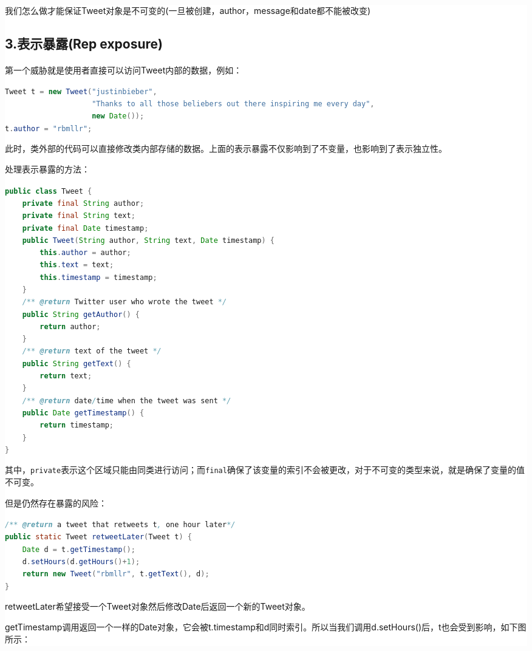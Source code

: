 我们怎么做才能保证Tweet对象是不可变的(一旦被创建，author，message和date都不能被改变)




## 3.表示暴露(Rep exposure)
第一个威胁就是使用者直接可以访问Tweet内部的数据，例如：
```java 
Tweet t = new Tweet("justinbieber",
                    "Thanks to all those beliebers out there inspiring me every day",
                    new Date());
t.author = "rbmllr";
```

此时，类外部的代码可以直接修改类内部存储的数据。上面的表示暴露不仅影响到了不变量，也影响到了表示独立性。

处理表示暴露的方法：
```java
public class Tweet {
    private final String author;
    private final String text;
    private final Date timestamp;
    public Tweet(String author, String text, Date timestamp) {
        this.author = author;
        this.text = text;
        this.timestamp = timestamp;
    }
    /** @return Twitter user who wrote the tweet */
    public String getAuthor() {
        return author;
    }
    /** @return text of the tweet */
    public String getText() {
        return text;
    }
    /** @return date/time when the tweet was sent */
    public Date getTimestamp() {
        return timestamp;
    }
}
```
其中，`private`表示这个区域只能由同类进行访问；而`final`确保了该变量的索引不会被更改，对于不可变的类型来说，就是确保了变量的值不可变。

但是仍然存在暴露的风险：
```java 
/** @return a tweet that retweets t, one hour later*/
public static Tweet retweetLater(Tweet t) {
    Date d = t.getTimestamp();
    d.setHours(d.getHours()+1);
    return new Tweet("rbmllr", t.getText(), d);
}
```
retweetLater希望接受一个Tweet对象然后修改Date后返回一个新的Tweet对象。

getTimestamp调用返回一个一样的Date对象，它会被t.timestamp和d同时索引。所以当我们调用d.setHours()后，t也会受到影响，如下图所示：
